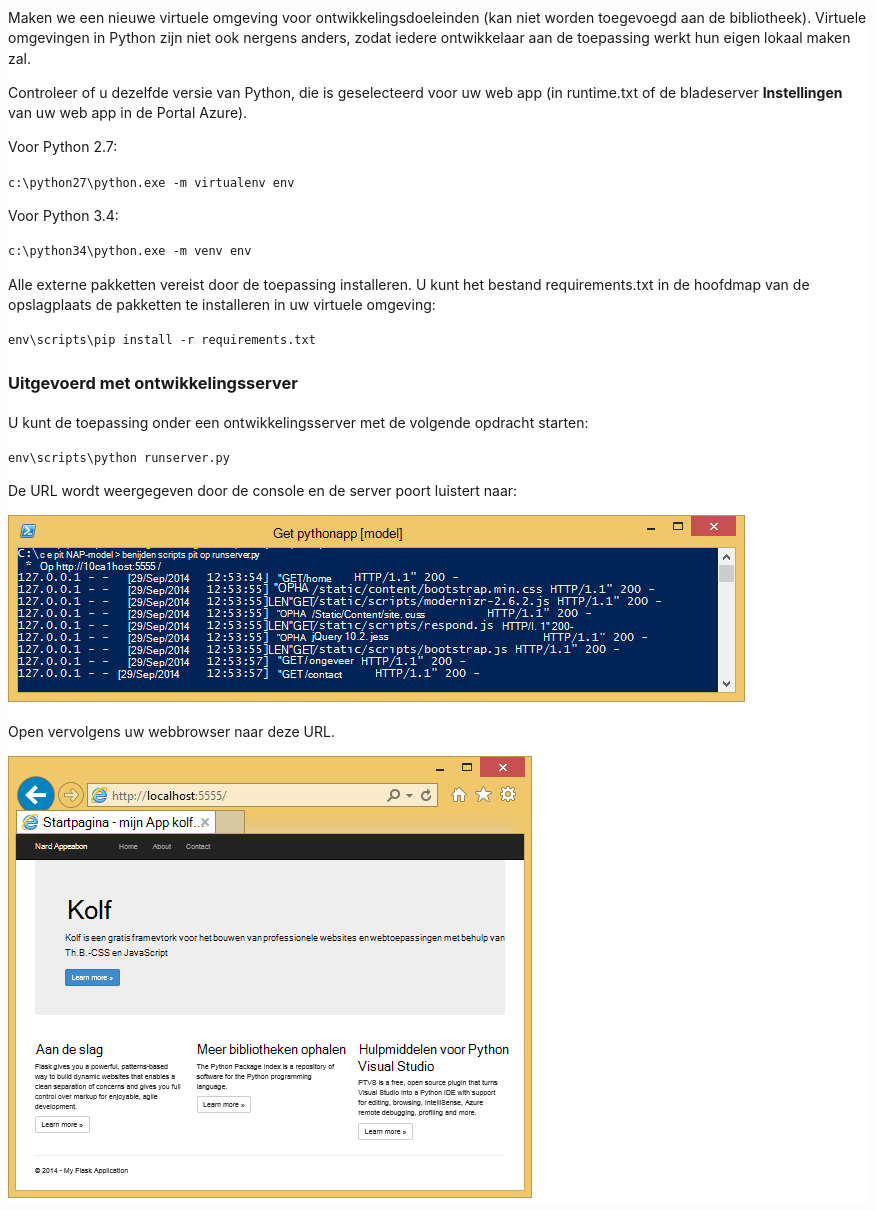 Maken we een nieuwe virtuele omgeving voor ontwikkelingsdoeleinden (kan niet worden toegevoegd aan de bibliotheek).  Virtuele omgevingen in Python zijn niet ook nergens anders, zodat iedere ontwikkelaar aan de toepassing werkt hun eigen lokaal maken zal.

Controleer of u dezelfde versie van Python, die is geselecteerd voor uw web app (in runtime.txt of de bladeserver **Instellingen** van uw web app in de Portal Azure).

Voor Python 2.7:

    c:\python27\python.exe -m virtualenv env

Voor Python 3.4:

    c:\python34\python.exe -m venv env

Alle externe pakketten vereist door de toepassing installeren. U kunt het bestand requirements.txt in de hoofdmap van de opslagplaats de pakketten te installeren in uw virtuele omgeving:

    env\scripts\pip install -r requirements.txt

### <a name="run-using-development-server"></a>Uitgevoerd met ontwikkelingsserver

U kunt de toepassing onder een ontwikkelingsserver met de volgende opdracht starten:

    env\scripts\python runserver.py

De URL wordt weergegeven door de console en de server poort luistert naar:

![](./media/web-sites-python-create-deploy-flask-app/windows-run-local-flask.png)

Open vervolgens uw webbrowser naar deze URL.

![](./media/web-sites-python-create-deploy-flask-app/windows-browser-flask.png)
